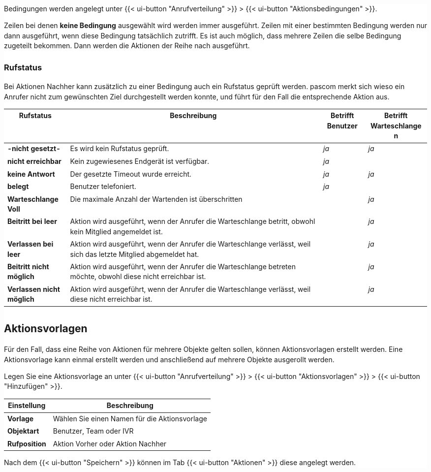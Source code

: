 Bedingungen werden angelegt unter {{< ui-button "Anrufverteilung" >}} > {{< ui-button "Aktionsbedingungen" >}}.

Zeilen bei denen **keine Bedingung** ausgewählt wird werden immer ausgeführt. Zeilen mit einer bestimmten Bedingung werden nur dann ausgeführt, wenn diese Bedingung tatsächlich zutrifft. Es ist auch möglich, dass mehrere Zeilen die selbe Bedingung zugeteilt bekommen. Dann werden die Aktionen der Reihe nach ausgeführt.

### Rufstatus

Bei Aktionen Nachher kann zusätzlich zu einer Bedingung auch ein Rufstatus geprüft werden. pascom merkt sich wieso ein Anrufer nicht zum gewünschten Ziel durchgestellt werden konnte, und führt für den Fall die entsprechende Aktion aus.


|Rufstatus|Beschreibung|Betrifft Benutzer|Betrifft Warteschlangen|
|---|---|---|---|
|**-nicht gesetzt-**|Es wird kein Rufstatus geprüft.|*ja*|*ja*|
|**nicht erreichbar**|Kein zugewiesenes Endgerät ist verfügbar.|*ja*||
|**keine Antwort**|Der gesetzte Timeout wurde erreicht.|*ja*|*ja*|
|**belegt**|Benutzer telefoniert.|*ja*||
|**Warteschlange Voll**|Die maximale Anzahl der Wartenden ist überschritten||*ja*|
|**Beitritt bei leer**|Aktion wird ausgeführt, wenn der Anrufer die Warteschlange betritt, obwohl kein Mitglied angemeldet ist.||*ja*|
|**Verlassen bei leer**|Aktion wird ausgeführt, wenn der Anrufer die Warteschlange verlässt, weil sich das letzte Mitglied abgemeldet hat.||*ja*|
|**Beitritt nicht möglich**|Aktion wird ausgeführt, wenn der Anrufer die Warteschlange betreten möchte, obwohl diese nicht erreichbar ist.||*ja*|
|**Verlassen nicht möglich**|Aktion wird ausgeführt, wenn der Anrufer die Warteschlange verlässt, weil diese nicht erreichbar ist.||*ja*|


## Aktionsvorlagen

Für den Fall, dass eine Reihe von Aktionen für mehrere Objekte gelten sollen, können Aktionsvorlagen erstellt werden.
Eine Aktionsvorlage kann einmal erstellt werden und anschließend auf mehrere Objekte ausgerollt werden.

Legen Sie eine Aktionsvorlage an unter {{< ui-button "Anrufverteilung" >}} > {{< ui-button "Aktionsvorlagen" >}} > {{< ui-button "Hinzufügen" >}}.

|Einstellung|Beschreibung|
|---|---|
|**Vorlage**|Wählen Sie einen Namen für die Aktionsvorlage|
|**Objektart**|Benutzer, Team oder IVR|
|**Rufposition**|Aktion Vorher oder Aktion Nachher|

Nach dem {{< ui-button "Speichern" >}} können im Tab {{< ui-button "Aktionen" >}} diese angelegt werden.
